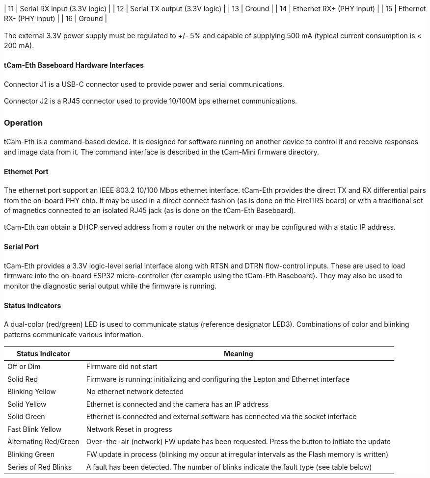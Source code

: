 | 11 | Serial RX input (3.3V logic) |
| 12 | Serial TX output (3.3V logic) |
| 13 | Ground |
| 14 | Ethernet RX+ (PHY input) |
| 15 | Ethernet RX- (PHY input) |
| 16 | Ground |

The external 3.3V power supply must be regulated to +/- 5% and capable of supplying 500 mA (typical current consumption is < 200 mA).

#### tCam-Eth Baseboard Hardware Interfaces
Connector J1 is a USB-C connector used to provide power and serial communications.

Connector J2 is a RJ45 connector used to provide 10/100M bps ethernet communications.

### Operation
tCam-Eth is a command-based device.  It is designed for software running on another device to control it and receive responses and image data from it.  The command interface is described in the tCam-Mini firmware directory.

#### Ethernet Port
The ethernet port support an IEEE 803.2 10/100 Mbps ethernet interface.  tCam-Eth provides the direct TX and RX differential pairs from the on-board PHY chip.  It may be used in a direct connect fashion (as is done on the FireTIRS board) or with a traditional set of magnetics connected to an isolated RJ45 jack (as is done on the tCam-Eth Baseboard).

tCam-Eth can obtain a DHCP served address from a router on the network or may be configured with a static IP address.

#### Serial Port
tCam-Eth provides a 3.3V logic-level serial interface along with RTSN and DTRN flow-control inputs.  These are used to load firmware into the on-board ESP32 micro-controller (for example using the tCam-Eth Baseboard).  They may also be used to monitor the diagnostic serial output while the firmware is running.

#### Status Indicators
A dual-color (red/green) LED is used to communicate status (reference designator LED3).  Combinations of color and blinking patterns communicate various information.

| Status Indicator | Meaning |
| --- | --- |
| Off or Dim | Firmware did not start |
| Solid Red | Firmware is running: initializing and configuring the Lepton and Ethernet interface |
| Blinking Yellow | No ethernet network detected |
| Solid Yellow | Ethernet is connected and the camera has an IP address |
| Solid Green | Ethernet is connected and external software has connected via the socket interface |
| Fast Blink Yellow | Network Reset in progress |
| Alternating Red/Green | Over-the-air (network) FW update has been requested.  Press the button to initiate the update |
| Blinking Green | FW update in process (blinking my occur at irregular intervals as the Flash memory is written) |
| Series of Red Blinks | A fault has been detected.  The number of blinks indicate the fault type (see table below) |
